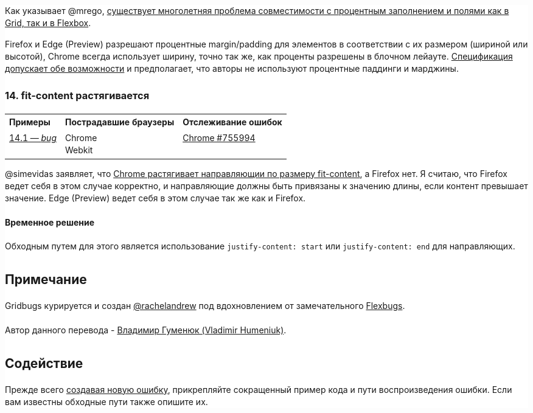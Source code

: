 
Как указывает @mrego, [существует многолетняя проблема совместимости с процентным заполнением и полями как в Grid, так и в Flexbox](https://github.com/rachelandrew/gridbugs/issues/7). 

Firefox и Edge (Preview) разрешают процентные margin/padding для элементов в соответствии с их размером (шириной или высотой), Chrome всегда использует ширину, точно так же, как проценты разрешены в блочном лейауте. [Спецификация допускает обе возможности](https://drafts.csswg.org/css-grid/#item-margins)  и предполагает, что авторы не используют процентные паддинги и марджины.

### <a name="14"></a>14. fit-content растягивается


<table>
  <tr>
    <th align="left">Примеры</th>
    <th align="left">Пострадавшие браузеры</th>
    <th align="left">Отслеживание ошибок</th>
  </tr>
  <tr valign="top">
    <td>
      <a href="https://codepen.io/rachelandrew/pen/WEXBMR">14.1 — <em>bug</em></a>
    </td>
    <td>
    Chrome<br>
    Webkit
    </td>
    <td><a href="https://bugs.chromium.org/p/chromium/issues/detail?id=755994">Chrome #755994</a></td>
  </tr>
</table>


@simevidas заявляет, что [Chrome растягивает направляющии по размеру fit-content](https://github.com/rachelandrew/gridbugs/issues/9), а Firefox нет. Я считаю, что Firefox ведет себя в этом случае корректно, и направляющие должны быть привязаны к значению длины, если контент превышает значение. Edge (Preview) ведет себя в этом случае так же как и Firefox.

#### Временное решение

Обходным путем для этого является использование `justify-content: start` или `justify-content: end` для направляющих.

## Примечание

Gridbugs курируется и создан [@rachelandrew](https://twitter.com/rachelandrew) под вдохновлением от замечательного [Flexbugs](https://github.com/philipwalton/flexbugs). <br><br>Автор данного перевода - [Владимир Гуменюк (Vladimir Humeniuk)](https://github.com/VladimirHumeniuk).

## Содействие

Прежде всего [создавая новую ошибку](https://github.com/rachelandrew/gridbugs/issues), прикрепляйте сокращенный пример кода и пути воспроизведения ошибки. Если вам известны обходные пути также опишите их.
